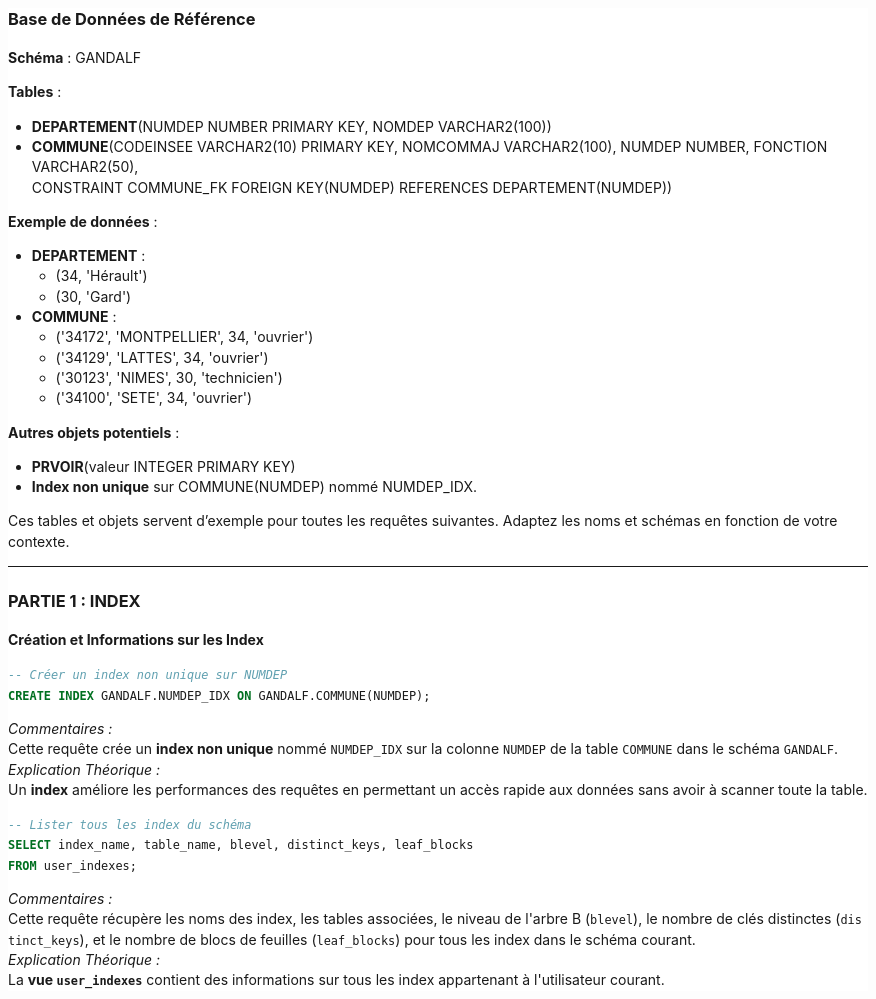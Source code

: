 
### Base de Données de Référence

**Schéma** : GANDALF

**Tables** :

- **DEPARTEMENT**(NUMDEP NUMBER PRIMARY KEY, NOMDEP VARCHAR2(100))
- **COMMUNE**(CODEINSEE VARCHAR2(10) PRIMARY KEY, NOMCOMMAJ VARCHAR2(100), NUMDEP NUMBER, FONCTION VARCHAR2(50),  
    CONSTRAINT COMMUNE_FK FOREIGN KEY(NUMDEP) REFERENCES DEPARTEMENT(NUMDEP))

**Exemple de données** :

- **DEPARTEMENT** :
    - (34, 'Hérault')
    - (30, 'Gard')
- **COMMUNE** :
    - ('34172', 'MONTPELLIER', 34, 'ouvrier')
    - ('34129', 'LATTES', 34, 'ouvrier')
    - ('30123', 'NIMES', 30, 'technicien')
    - ('34100', 'SETE', 34, 'ouvrier')

**Autres objets potentiels** :

- **PRVOIR**(valeur INTEGER PRIMARY KEY)
- **Index non unique** sur COMMUNE(NUMDEP) nommé NUMDEP_IDX.

Ces tables et objets servent d’exemple pour toutes les requêtes suivantes. Adaptez les noms et schémas en fonction de votre contexte.

---

### PARTIE 1 : INDEX

**Création et Informations sur les Index**

```sql
-- Créer un index non unique sur NUMDEP
CREATE INDEX GANDALF.NUMDEP_IDX ON GANDALF.COMMUNE(NUMDEP);
```

_Commentaires :_  
Cette requête crée un **index non unique** nommé `NUMDEP_IDX` sur la colonne `NUMDEP` de la table `COMMUNE` dans le schéma `GANDALF`.  
_Explication Théorique :_  
Un **index** améliore les performances des requêtes en permettant un accès rapide aux données sans avoir à scanner toute la table.

```sql
-- Lister tous les index du schéma
SELECT index_name, table_name, blevel, distinct_keys, leaf_blocks 
FROM user_indexes;
```

_Commentaires :_  
Cette requête récupère les noms des index, les tables associées, le niveau de l'arbre B (`blevel`), le nombre de clés distinctes (`distinct_keys`), et le nombre de blocs de feuilles (`leaf_blocks`) pour tous les index dans le schéma courant.  
_Explication Théorique :_  
La **vue `user_indexes`** contient des informations sur tous les index appartenant à l'utilisateur courant.

